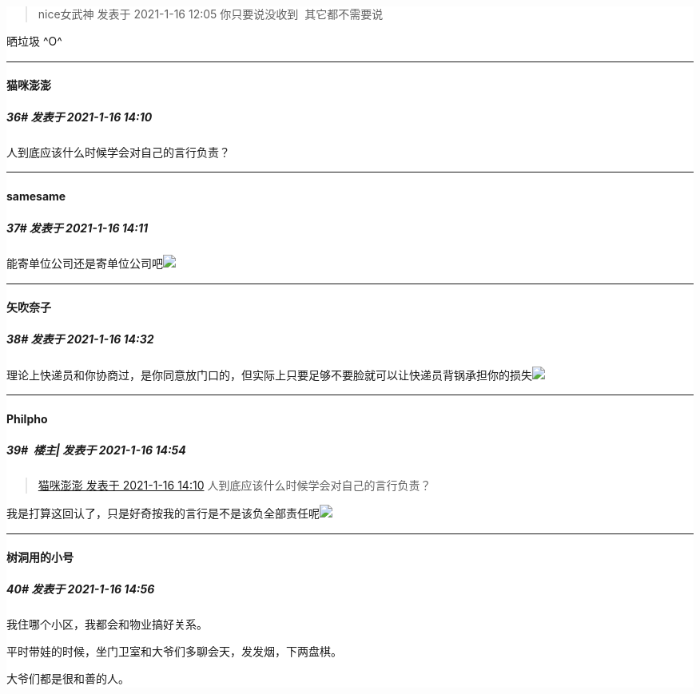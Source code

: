 
<blockquote>nice女武神 发表于 2021-1-16 12:05
你只要说没收到  其它都不需要说</blockquote>
晒垃圾 ^O^


-----

####  猫咪澎澎  
##### 36#       发表于 2021-1-16 14:10


人到底应该什么时候学会对自己的言行负责？


-----

####  samesame  
##### 37#       发表于 2021-1-16 14:11


能寄单位公司还是寄单位公司吧<img src="https://static.saraba1st.com/image/smiley/face2017/004.gif" referrerpolicy="no-referrer">


-----

####  矢吹奈子  
##### 38#       发表于 2021-1-16 14:32


理论上快递员和你协商过，是你同意放门口的，但实际上只要足够不要脸就可以让快递员背锅承担你的损失<img src="https://static.saraba1st.com/image/smiley/face2017/107.png" referrerpolicy="no-referrer">


-----

####  Philpho  
##### 39#         楼主| 发表于 2021-1-16 14:54


<blockquote><a href="httphttps://bbs.saraba1st.com/2b/forum.php?mod=redirect&amp;goto=findpost&amp;pid=50052006&amp;ptid=1983024" target="_blank">猫咪澎澎 发表于 2021-1-16 14:10</a>
人到底应该什么时候学会对自己的言行负责？</blockquote>
我是打算这回认了，只是好奇按我的言行是不是该负全部责任呢<img src="https://static.saraba1st.com/image/smiley/face2017/009.gif" referrerpolicy="no-referrer">


-----

####  树洞用的小号  
##### 40#       发表于 2021-1-16 14:56


我住哪个小区，我都会和物业搞好关系。


平时带娃的时候，坐门卫室和大爷们多聊会天，发发烟，下两盘棋。


大爷们都是很和善的人。
